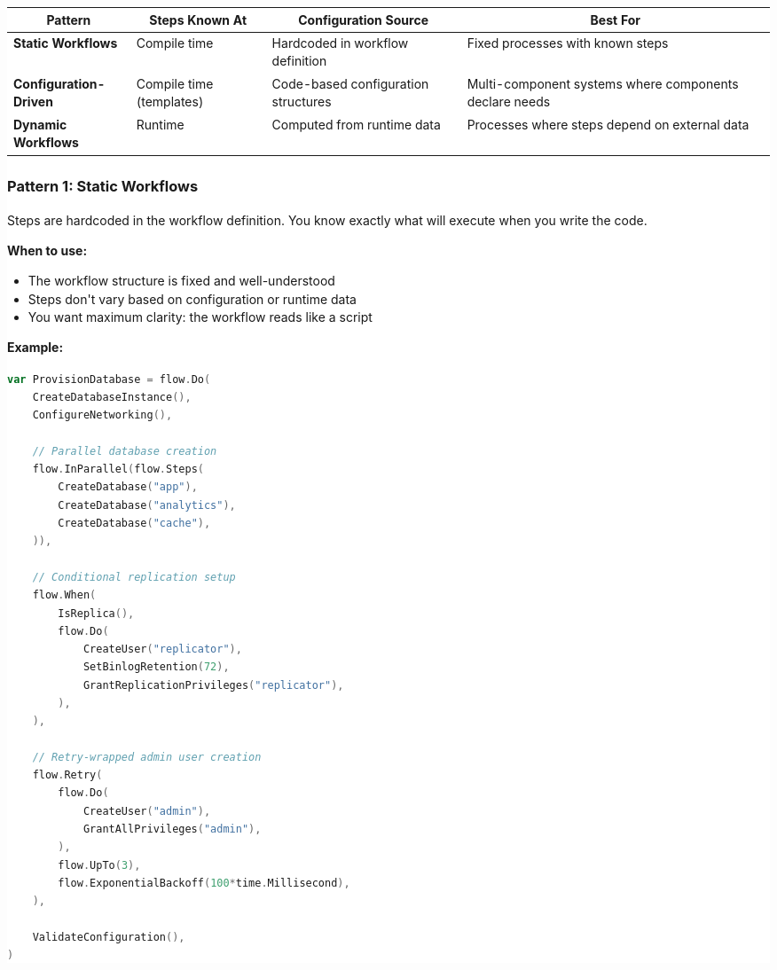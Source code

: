 | Pattern | Steps Known At | Configuration Source | Best For |
|---------|---------------|---------------------|----------|
| **Static Workflows** | Compile time | Hardcoded in workflow definition | Fixed processes with known steps |
| **Configuration-Driven** | Compile time (templates) | Code-based configuration structures | Multi-component systems where components declare needs |
| **Dynamic Workflows** | Runtime | Computed from runtime data | Processes where steps depend on external data |

### Pattern 1: Static Workflows

Steps are hardcoded in the workflow definition. You know exactly what will execute when you write the code.

**When to use:**
- The workflow structure is fixed and well-understood
- Steps don't vary based on configuration or runtime data
- You want maximum clarity: the workflow reads like a script

**Example:**

```go
var ProvisionDatabase = flow.Do(
    CreateDatabaseInstance(),
    ConfigureNetworking(),

    // Parallel database creation
    flow.InParallel(flow.Steps(
        CreateDatabase("app"),
        CreateDatabase("analytics"),
        CreateDatabase("cache"),
    )),

    // Conditional replication setup
    flow.When(
        IsReplica(),
        flow.Do(
            CreateUser("replicator"),
            SetBinlogRetention(72),
            GrantReplicationPrivileges("replicator"),
        ),
    ),

    // Retry-wrapped admin user creation
    flow.Retry(
        flow.Do(
            CreateUser("admin"),
            GrantAllPrivileges("admin"),
        ),
        flow.UpTo(3),
        flow.ExponentialBackoff(100*time.Millisecond),
    ),

    ValidateConfiguration(),
)
```
